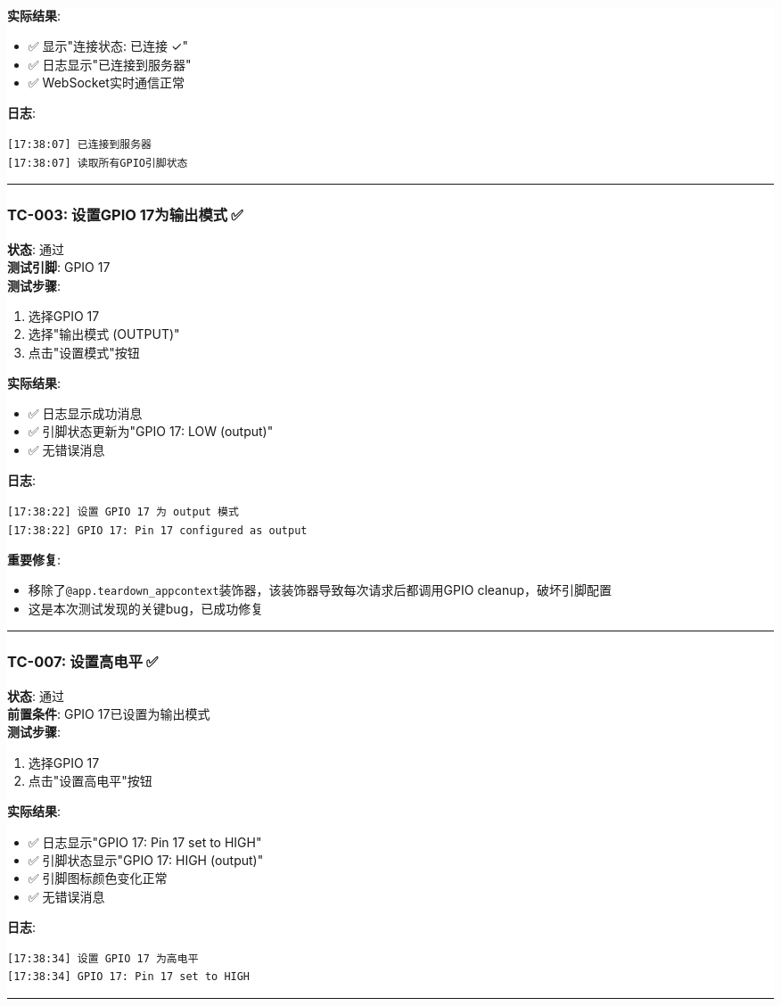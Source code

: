 **实际结果**:
- ✅ 显示"连接状态: 已连接 ✓"
- ✅ 日志显示"已连接到服务器"
- ✅ WebSocket实时通信正常

**日志**:
```
[17:38:07] 已连接到服务器
[17:38:07] 读取所有GPIO引脚状态
```

---

### TC-003: 设置GPIO 17为输出模式 ✅
**状态**: 通过  
**测试引脚**: GPIO 17  
**测试步骤**:
1. 选择GPIO 17
2. 选择"输出模式 (OUTPUT)"
3. 点击"设置模式"按钮

**实际结果**:
- ✅ 日志显示成功消息
- ✅ 引脚状态更新为"GPIO 17: LOW (output)"
- ✅ 无错误消息

**日志**:
```
[17:38:22] 设置 GPIO 17 为 output 模式
[17:38:22] GPIO 17: Pin 17 configured as output
```

**重要修复**: 
- 移除了`@app.teardown_appcontext`装饰器，该装饰器导致每次请求后都调用GPIO cleanup，破坏引脚配置
- 这是本次测试发现的关键bug，已成功修复

---

### TC-007: 设置高电平 ✅
**状态**: 通过  
**前置条件**: GPIO 17已设置为输出模式  
**测试步骤**:
1. 选择GPIO 17
2. 点击"设置高电平"按钮

**实际结果**:
- ✅ 日志显示"GPIO 17: Pin 17 set to HIGH"
- ✅ 引脚状态显示"GPIO 17: HIGH (output)"
- ✅ 引脚图标颜色变化正常
- ✅ 无错误消息

**日志**:
```
[17:38:34] 设置 GPIO 17 为高电平
[17:38:34] GPIO 17: Pin 17 set to HIGH
```

---